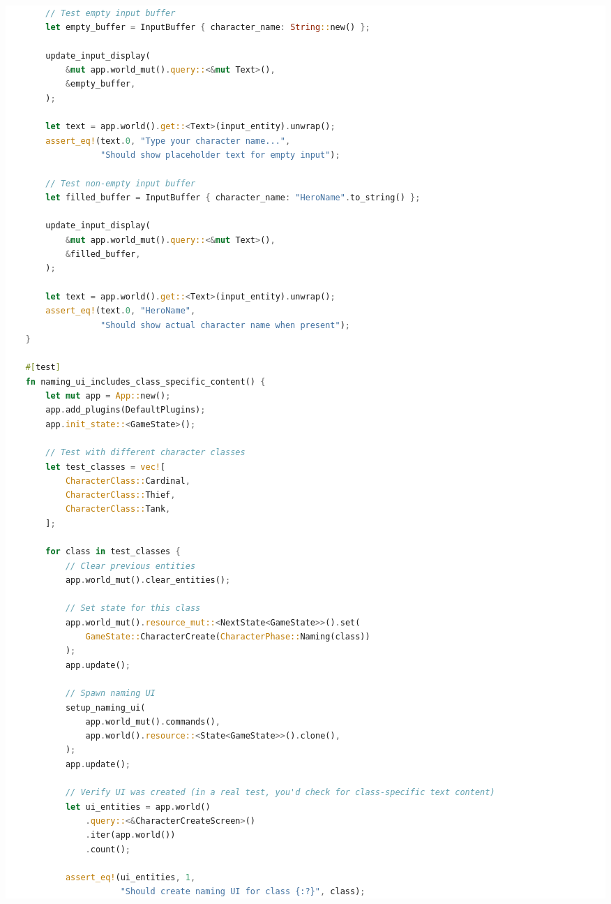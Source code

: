 ```rust
        // Test empty input buffer
        let empty_buffer = InputBuffer { character_name: String::new() };

        update_input_display(
            &mut app.world_mut().query::<&mut Text>(),
            &empty_buffer,
        );

        let text = app.world().get::<Text>(input_entity).unwrap();
        assert_eq!(text.0, "Type your character name...",
                   "Should show placeholder text for empty input");

        // Test non-empty input buffer
        let filled_buffer = InputBuffer { character_name: "HeroName".to_string() };

        update_input_display(
            &mut app.world_mut().query::<&mut Text>(),
            &filled_buffer,
        );

        let text = app.world().get::<Text>(input_entity).unwrap();
        assert_eq!(text.0, "HeroName",
                   "Should show actual character name when present");
    }

    #[test]
    fn naming_ui_includes_class_specific_content() {
        let mut app = App::new();
        app.add_plugins(DefaultPlugins);
        app.init_state::<GameState>();

        // Test with different character classes
        let test_classes = vec![
            CharacterClass::Cardinal,
            CharacterClass::Thief,
            CharacterClass::Tank,
        ];

        for class in test_classes {
            // Clear previous entities
            app.world_mut().clear_entities();

            // Set state for this class
            app.world_mut().resource_mut::<NextState<GameState>>().set(
                GameState::CharacterCreate(CharacterPhase::Naming(class))
            );
            app.update();

            // Spawn naming UI
            setup_naming_ui(
                app.world_mut().commands(),
                app.world().resource::<State<GameState>>().clone(),
            );
            app.update();

            // Verify UI was created (in a real test, you'd check for class-specific text content)
            let ui_entities = app.world()
                .query::<&CharacterCreateScreen>()
                .iter(app.world())
                .count();

            assert_eq!(ui_entities, 1,
                       "Should create naming UI for class {:?}", class);
```